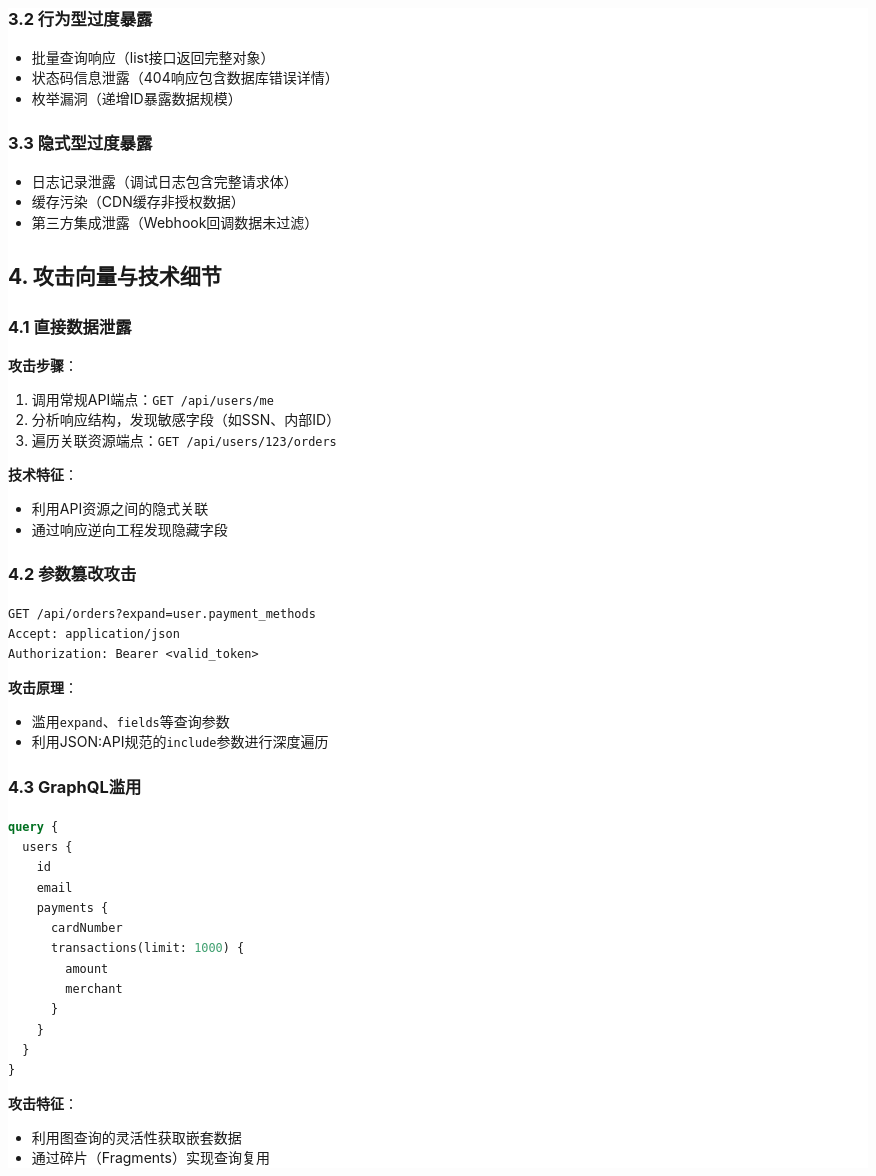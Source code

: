 ### 3.2 行为型过度暴露
- 批量查询响应（list接口返回完整对象）
- 状态码信息泄露（404响应包含数据库错误详情）
- 枚举漏洞（递增ID暴露数据规模）

### 3.3 隐式型过度暴露
- 日志记录泄露（调试日志包含完整请求体）
- 缓存污染（CDN缓存非授权数据）
- 第三方集成泄露（Webhook回调数据未过滤）

## 4. 攻击向量与技术细节
### 4.1 直接数据泄露
**攻击步骤**：
1. 调用常规API端点：`GET /api/users/me`
2. 分析响应结构，发现敏感字段（如SSN、内部ID）
3. 遍历关联资源端点：`GET /api/users/123/orders`

**技术特征**：
- 利用API资源之间的隐式关联
- 通过响应逆向工程发现隐藏字段

### 4.2 参数篡改攻击
```http
GET /api/orders?expand=user.payment_methods
Accept: application/json
Authorization: Bearer <valid_token>
```

**攻击原理**：
- 滥用`expand`、`fields`等查询参数
- 利用JSON:API规范的`include`参数进行深度遍历

### 4.3 GraphQL滥用
```graphql
query {
  users {
    id
    email
    payments {
      cardNumber
      transactions(limit: 1000) {
        amount
        merchant
      }
    }
  }
}
```
**攻击特征**：
- 利用图查询的灵活性获取嵌套数据
- 通过碎片（Fragments）实现查询复用
